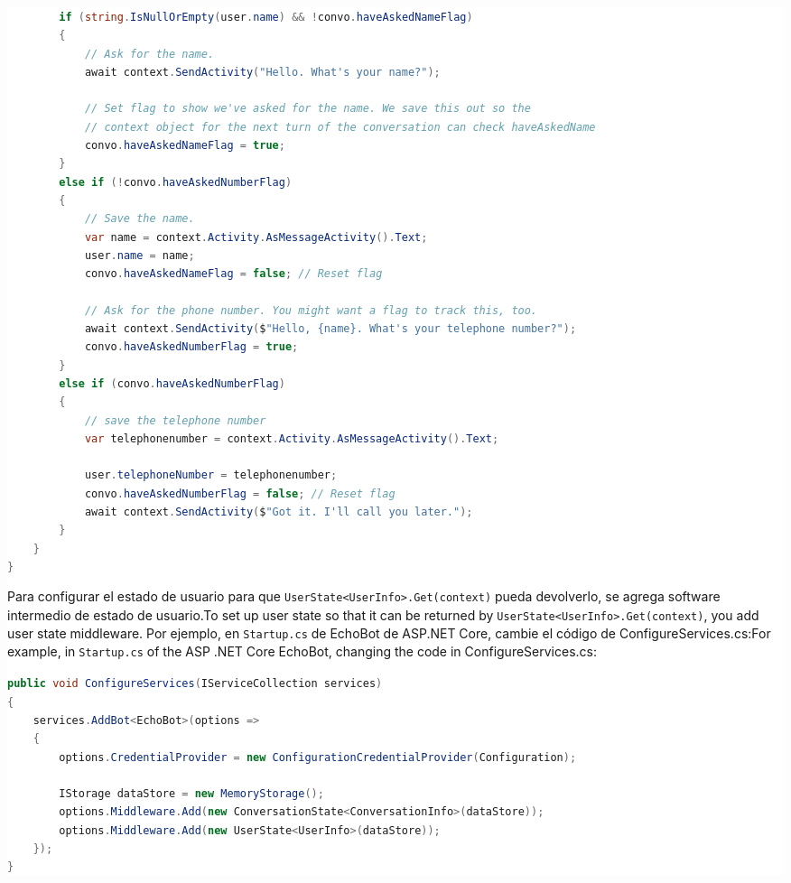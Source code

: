 ```csharp
        if (string.IsNullOrEmpty(user.name) && !convo.haveAskedNameFlag)
        {
            // Ask for the name.
            await context.SendActivity("Hello. What's your name?");

            // Set flag to show we've asked for the name. We save this out so the
            // context object for the next turn of the conversation can check haveAskedName
            convo.haveAskedNameFlag = true;
        }
        else if (!convo.haveAskedNumberFlag)
        {
            // Save the name.
            var name = context.Activity.AsMessageActivity().Text;
            user.name = name;
            convo.haveAskedNameFlag = false; // Reset flag

            // Ask for the phone number. You might want a flag to track this, too.
            await context.SendActivity($"Hello, {name}. What's your telephone number?");
            convo.haveAskedNumberFlag = true;
        }
        else if (convo.haveAskedNumberFlag)
        {
            // save the telephone number
            var telephonenumber = context.Activity.AsMessageActivity().Text;

            user.telephoneNumber = telephonenumber;
            convo.haveAskedNumberFlag = false; // Reset flag
            await context.SendActivity($"Got it. I'll call you later.");
        }
    }
}
```

<span data-ttu-id="a4aa6-149">Para configurar el estado de usuario para que `UserState<UserInfo>.Get(context)` pueda devolverlo, se agrega software intermedio de estado de usuario.</span><span class="sxs-lookup"><span data-stu-id="a4aa6-149">To set up user state so that it can be returned by `UserState<UserInfo>.Get(context)`, you add user state middleware.</span></span> <span data-ttu-id="a4aa6-150">Por ejemplo, en `Startup.cs` de EchoBot de ASP.NET Core, cambie el código de ConfigureServices.cs:</span><span class="sxs-lookup"><span data-stu-id="a4aa6-150">For example, in `Startup.cs` of the ASP .NET Core EchoBot, changing the code in ConfigureServices.cs:</span></span>

```csharp
public void ConfigureServices(IServiceCollection services)
{
    services.AddBot<EchoBot>(options =>
    {
        options.CredentialProvider = new ConfigurationCredentialProvider(Configuration);
        
        IStorage dataStore = new MemoryStorage();
        options.Middleware.Add(new ConversationState<ConversationInfo>(dataStore));
        options.Middleware.Add(new UserState<UserInfo>(dataStore));
    });
}
```
